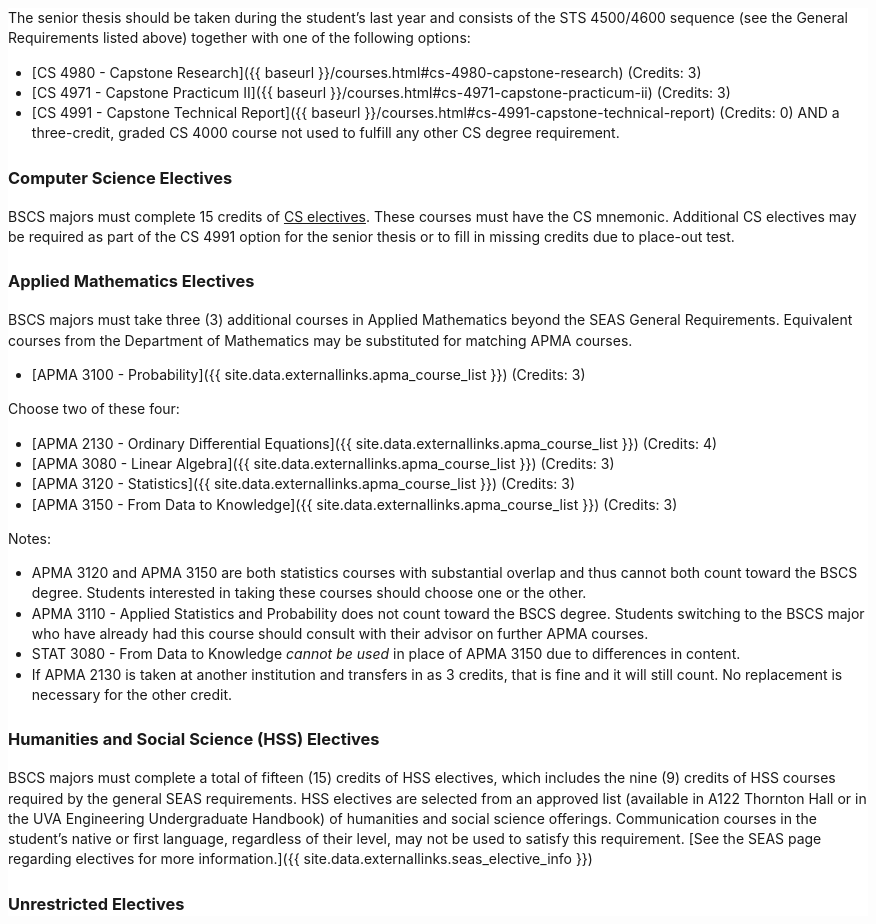 The senior thesis should be taken during the student’s last year and consists of the STS 4500/4600 sequence (see the General Requirements listed above) together with one of the following options:

* [CS 4980 - Capstone Research]({{ baseurl }}/courses.html#cs-4980-capstone-research) (Credits: 3)
* [CS 4971 - Capstone Practicum II]({{ baseurl }}/courses.html#cs-4971-capstone-practicum-ii) (Credits: 3)
* [CS 4991 - Capstone Technical Report]({{ baseurl }}/courses.html#cs-4991-capstone-technical-report) (Credits: 0) AND a three-credit, graded CS 4000 course not used to fulfill any other CS degree requirement.

### Computer Science Electives

BSCS majors must complete 15 credits of [CS electives]({{baseurl}}/policies.html#cs-elective-policy).  These courses must have the CS mnemonic.  Additional CS electives may be required as part of the CS 4991 option for the senior thesis or to fill in missing credits due to place-out test.  

### Applied Mathematics Electives

BSCS majors must take three (3) additional courses in Applied Mathematics beyond the SEAS General Requirements.  Equivalent courses from the Department of Mathematics may be substituted for matching APMA courses.

* [APMA 3100 - Probability]({{ site.data.externallinks.apma_course_list }}) (Credits: 3)

Choose two of these four:

* [APMA 2130 - Ordinary Differential Equations]({{ site.data.externallinks.apma_course_list }}) (Credits: 4)
* [APMA 3080 - Linear Algebra]({{ site.data.externallinks.apma_course_list }}) (Credits: 3)
* [APMA 3120 - Statistics]({{ site.data.externallinks.apma_course_list }}) (Credits: 3)
* [APMA 3150 - From Data to Knowledge]({{ site.data.externallinks.apma_course_list }}) (Credits: 3)

Notes:

* APMA 3120 and APMA 3150 are both statistics courses with substantial overlap and thus cannot both count toward the BSCS degree.  Students interested in taking these courses should choose one or the other.
* APMA 3110 - Applied Statistics and Probability does not count toward the BSCS degree.  Students switching to the BSCS major who have already had this course should consult with their advisor on further APMA courses.
* STAT 3080 - From Data to Knowledge _cannot be used_ in place of APMA 3150 due to differences in content.
* If APMA 2130 is taken at another institution and transfers in as 3 credits, that is fine and it will still count.  No replacement is necessary for the other credit.

### Humanities and Social Science (HSS) Electives

BSCS majors must complete a total of fifteen (15) credits of HSS electives, which includes the nine (9) credits of HSS courses required by the general SEAS requirements.  HSS electives are selected from an approved list (available in A122 Thornton Hall or in the UVA Engineering Undergraduate Handbook) of humanities and social science offerings. Communication courses in the student’s native or first language, regardless of their level, may not be used to satisfy this requirement.  [See the SEAS page regarding electives for more information.]({{ site.data.externallinks.seas_elective_info }})

### Unrestricted Electives
